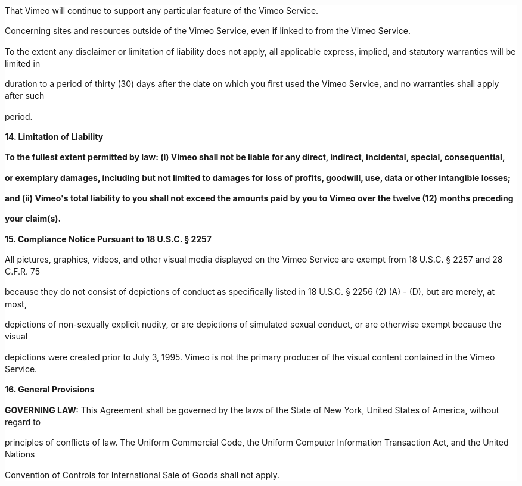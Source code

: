 That Vimeo will continue to support any particular feature of the Vimeo Service.


Concerning sites and resources outside of the Vimeo Service, even if linked to from the Vimeo Service.


To the extent any disclaimer or limitation of liability does not apply, all applicable express, implied, and statutory warranties will be limited in


duration to a period of thirty (30) days after the date on which you first used the Vimeo Service, and no warranties shall apply after such


period.


**14. Limitation of Liability**


**To the fullest extent permitted by law: (i) Vimeo shall not be liable for any direct, indirect, incidental, special, consequential,**


**or exemplary damages, including but not limited to damages for loss of profits, goodwill, use, data or other intangible losses;**


**and (ii) Vimeo's total liability to you shall not exceed the amounts paid by you to Vimeo over the twelve (12) months preceding**


**your claim(s).**


**15. Compliance Notice Pursuant to 18 U.S.C. § 2257**


All pictures, graphics, videos, and other visual media displayed on the Vimeo Service are exempt from 18 U.S.C. § 2257 and 28 C.F.R. 75


because they do not consist of depictions of conduct as specifically listed in 18 U.S.C. § 2256 (2) (A) - (D), but are merely, at most,


depictions of non-sexually explicit nudity, or are depictions of simulated sexual conduct, or are otherwise exempt because the visual


depictions were created prior to July 3, 1995. Vimeo is not the primary producer of the visual content contained in the Vimeo Service.


**16. General Provisions**


**GOVERNING LAW:** This Agreement shall be governed by the laws of the State of New York, United States of America, without regard to


principles of conflicts of law. The Uniform Commercial Code, the Uniform Computer Information Transaction Act, and the United Nations


Convention of Controls for International Sale of Goods shall not apply.

